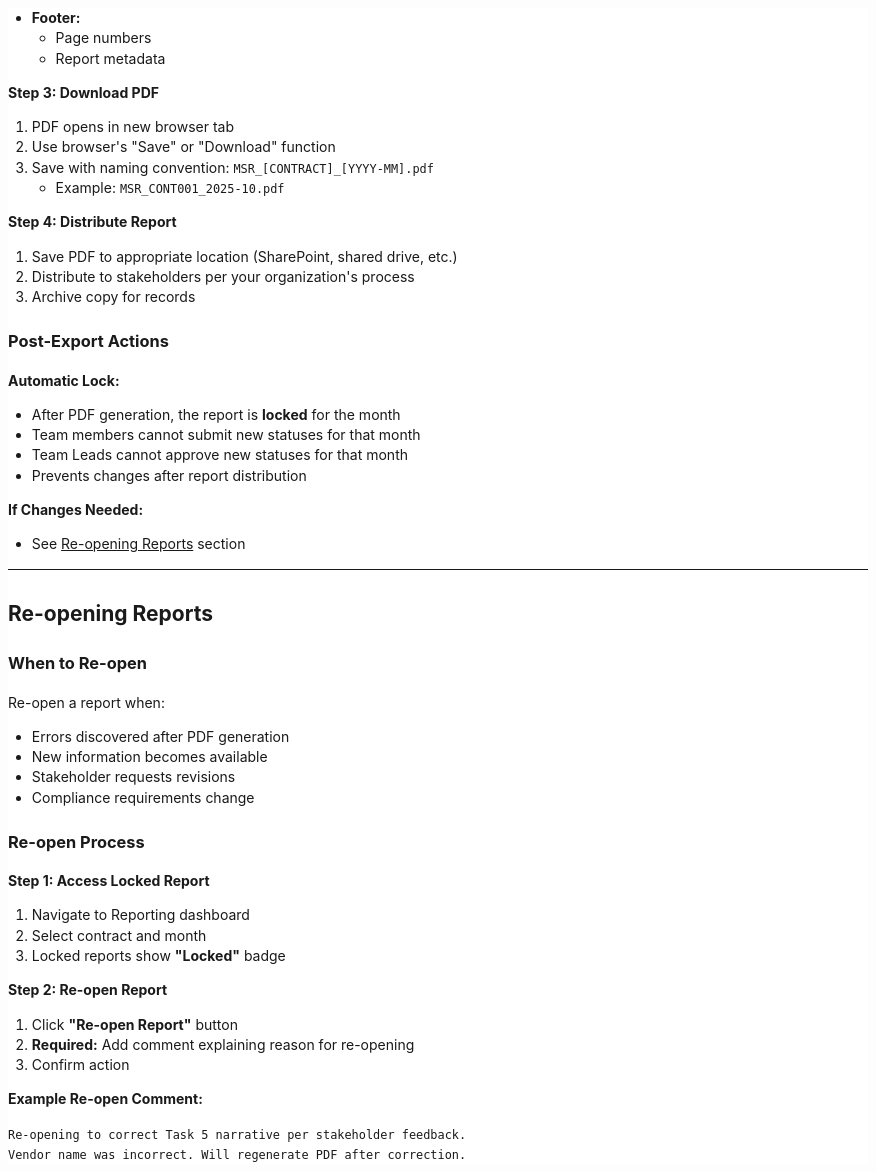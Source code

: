 - **Footer:**
  - Page numbers
  - Report metadata

**Step 3: Download PDF**
1. PDF opens in new browser tab
2. Use browser's "Save" or "Download" function
3. Save with naming convention: `MSR_[CONTRACT]_[YYYY-MM].pdf`
   - Example: `MSR_CONT001_2025-10.pdf`

**Step 4: Distribute Report**
1. Save PDF to appropriate location (SharePoint, shared drive, etc.)
2. Distribute to stakeholders per your organization's process
3. Archive copy for records

### Post-Export Actions

**Automatic Lock:**
- After PDF generation, the report is **locked** for the month
- Team members cannot submit new statuses for that month
- Team Leads cannot approve new statuses for that month
- Prevents changes after report distribution

**If Changes Needed:**
- See [Re-opening Reports](#re-opening-reports) section

---

## Re-opening Reports

### When to Re-open

Re-open a report when:
- Errors discovered after PDF generation
- New information becomes available
- Stakeholder requests revisions
- Compliance requirements change

### Re-open Process

**Step 1: Access Locked Report**
1. Navigate to Reporting dashboard
2. Select contract and month
3. Locked reports show **"Locked"** badge

**Step 2: Re-open Report**
1. Click **"Re-open Report"** button
2. **Required:** Add comment explaining reason for re-opening
3. Confirm action

**Example Re-open Comment:**
```
Re-opening to correct Task 5 narrative per stakeholder feedback.
Vendor name was incorrect. Will regenerate PDF after correction.
```
